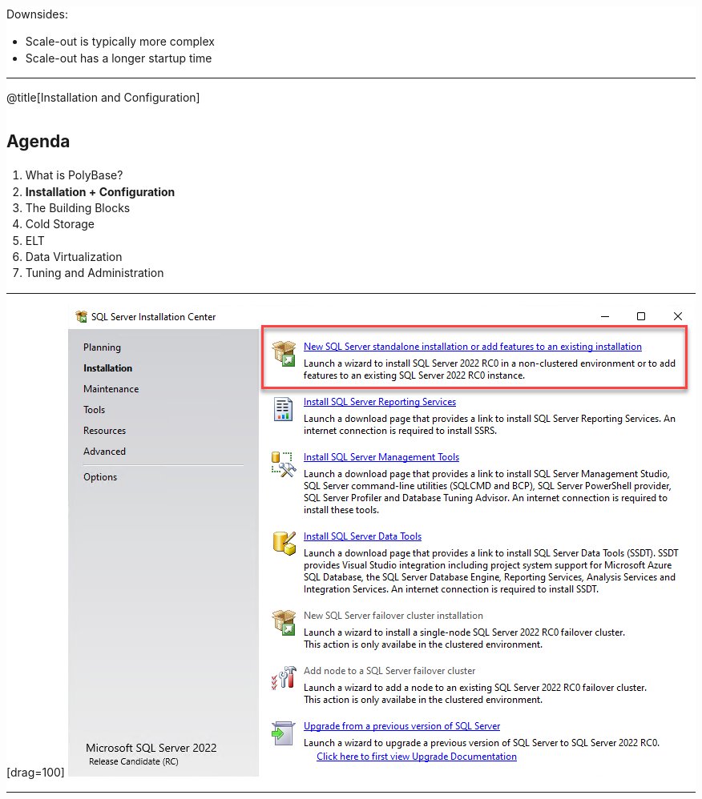 Downsides:
* Scale-out is typically more complex
* Scale-out has a longer startup time

---

@title[Installation and Configuration]

## Agenda

1. What is PolyBase?
2. **Installation + Configuration**
3. The Building Blocks
4. Cold Storage
5. ELT
6. Data Virtualization
7. Tuning and Administration

---

[drag=100]
![New installation](presentation/assets/image/01_NewInstallation.png)

---